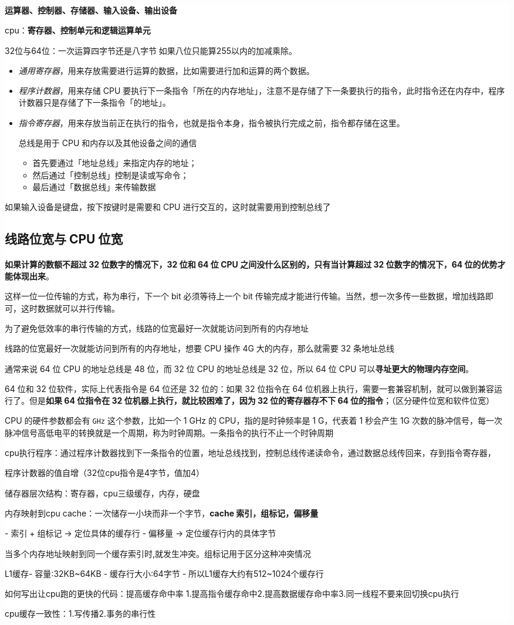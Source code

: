 **运算器、控制器、存储器、输入设备、输出设备**

cpu：**寄存器、控制单元和逻辑运算单元** 

32位与64位：一次运算四字节还是八字节 如果八位只能算255以内的加减乘除。

- *通用寄存器*，用来存放需要进行运算的数据，比如需要进行加和运算的两个数据。

- *程序计数器*，用来存储 CPU 要执行下一条指令「所在的内存地址」，注意不是存储了下一条要执行的指令，此时指令还在内存中，程序计数器只是存储了下一条指令「的地址」。

- *指令寄存器*，用来存放当前正在执行的指令，也就是指令本身，指令被执行完成之前，指令都存储在这里。

  总线是用于 CPU 和内存以及其他设备之间的通信

  - 首先要通过「地址总线」来指定内存的地址；
  - 然后通过「控制总线」控制是读或写命令；
  - 最后通过「数据总线」来传输数据

如果输入设备是键盘，按下按键时是需要和 CPU 进行交互的，这时就需要用到控制总线了

## 线路位宽与 CPU 位宽

**如果计算的数额不超过 32 位数字的情况下，32 位和 64 位 CPU 之间没什么区别的，只有当计算超过 32 位数字的情况下，64 位的优势才能体现出来**。

这样一位一位传输的方式，称为串行，下一个 bit 必须等待上一个 bit 传输完成才能进行传输。当然，想一次多传一些数据，增加线路即可，这时数据就可以并行传输。

为了避免低效率的串行传输的方式，线路的位宽最好一次就能访问到所有的内存地址

线路的位宽最好一次就能访问到所有的内存地址，想要 CPU 操作 4G 大的内存，那么就需要 32 条地址总线

通常来说 64 位 CPU 的地址总线是 48 位，而 32 位 CPU 的地址总线是 32 位，所以 64 位 CPU 可以**寻址更大的物理内存空间**。

64 位和 32 位软件，实际上代表指令是 64 位还是 32 位的：如果 32 位指令在 64 位机器上执行，需要一套兼容机制，就可以做到兼容运行了。但是**如果 64 位指令在 32 位机器上执行，就比较困难了，因为 32 位的寄存器存不下 64 位的指令**；（区分硬件位宽和软件位宽）



CPU 的硬件参数都会有 `GHz` 这个参数，比如一个 1 GHz 的 CPU，指的是时钟频率是 1 G，代表着 1 秒会产生 1G 次数的脉冲信号，每一次脉冲信号高低电平的转换就是一个周期，称为时钟周期。一条指令的执行不止一个时钟周期

cpu执行程序：通过程序计数器找到下一条指令的位置，地址总线找到，控制总线传递读命令，通过数据总线传回来，存到指令寄存器，

程序计数器的值自增（32位cpu指令是4字节，值加4）



储存器层次结构：寄存器，cpu三级缓存，内存，硬盘

内存映射到cpu cache：一次储存一小块而非一个字节，**cache 索引，组标记，偏移量**

\- 索引 + 组标记 -> 定位具体的缓存行
\- 偏移量 -> 定位缓存行内的具体字节

当多个内存地址映射到同一个缓存索引时,就发生冲突。组标记用于区分这种冲突情况

 L1缓存- 容量:32KB~64KB
\- 缓存行大小:64字节
\- 所以L1缓存大约有512~1024个缓存行



如何写出让cpu跑的更快的代码：提高缓存命中率 1.提高指令缓存命中2.提高数据缓存命中率3.同一线程不要来回切换cpu执行

cpu缓存一致性：1.写传播2.事务的串行性
